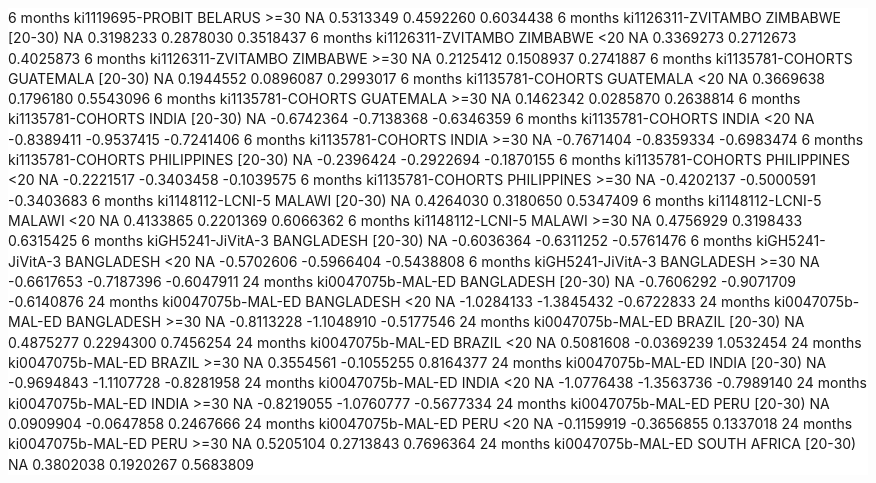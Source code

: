 6 months    ki1119695-PROBIT           BELARUS                        >=30                 NA                 0.5313349    0.4592260    0.6034438
6 months    ki1126311-ZVITAMBO         ZIMBABWE                       [20-30)              NA                 0.3198233    0.2878030    0.3518437
6 months    ki1126311-ZVITAMBO         ZIMBABWE                       <20                  NA                 0.3369273    0.2712673    0.4025873
6 months    ki1126311-ZVITAMBO         ZIMBABWE                       >=30                 NA                 0.2125412    0.1508937    0.2741887
6 months    ki1135781-COHORTS          GUATEMALA                      [20-30)              NA                 0.1944552    0.0896087    0.2993017
6 months    ki1135781-COHORTS          GUATEMALA                      <20                  NA                 0.3669638    0.1796180    0.5543096
6 months    ki1135781-COHORTS          GUATEMALA                      >=30                 NA                 0.1462342    0.0285870    0.2638814
6 months    ki1135781-COHORTS          INDIA                          [20-30)              NA                -0.6742364   -0.7138368   -0.6346359
6 months    ki1135781-COHORTS          INDIA                          <20                  NA                -0.8389411   -0.9537415   -0.7241406
6 months    ki1135781-COHORTS          INDIA                          >=30                 NA                -0.7671404   -0.8359334   -0.6983474
6 months    ki1135781-COHORTS          PHILIPPINES                    [20-30)              NA                -0.2396424   -0.2922694   -0.1870155
6 months    ki1135781-COHORTS          PHILIPPINES                    <20                  NA                -0.2221517   -0.3403458   -0.1039575
6 months    ki1135781-COHORTS          PHILIPPINES                    >=30                 NA                -0.4202137   -0.5000591   -0.3403683
6 months    ki1148112-LCNI-5           MALAWI                         [20-30)              NA                 0.4264030    0.3180650    0.5347409
6 months    ki1148112-LCNI-5           MALAWI                         <20                  NA                 0.4133865    0.2201369    0.6066362
6 months    ki1148112-LCNI-5           MALAWI                         >=30                 NA                 0.4756929    0.3198433    0.6315425
6 months    kiGH5241-JiVitA-3          BANGLADESH                     [20-30)              NA                -0.6036364   -0.6311252   -0.5761476
6 months    kiGH5241-JiVitA-3          BANGLADESH                     <20                  NA                -0.5702606   -0.5966404   -0.5438808
6 months    kiGH5241-JiVitA-3          BANGLADESH                     >=30                 NA                -0.6617653   -0.7187396   -0.6047911
24 months   ki0047075b-MAL-ED          BANGLADESH                     [20-30)              NA                -0.7606292   -0.9071709   -0.6140876
24 months   ki0047075b-MAL-ED          BANGLADESH                     <20                  NA                -1.0284133   -1.3845432   -0.6722833
24 months   ki0047075b-MAL-ED          BANGLADESH                     >=30                 NA                -0.8113228   -1.1048910   -0.5177546
24 months   ki0047075b-MAL-ED          BRAZIL                         [20-30)              NA                 0.4875277    0.2294300    0.7456254
24 months   ki0047075b-MAL-ED          BRAZIL                         <20                  NA                 0.5081608   -0.0369239    1.0532454
24 months   ki0047075b-MAL-ED          BRAZIL                         >=30                 NA                 0.3554561   -0.1055255    0.8164377
24 months   ki0047075b-MAL-ED          INDIA                          [20-30)              NA                -0.9694843   -1.1107728   -0.8281958
24 months   ki0047075b-MAL-ED          INDIA                          <20                  NA                -1.0776438   -1.3563736   -0.7989140
24 months   ki0047075b-MAL-ED          INDIA                          >=30                 NA                -0.8219055   -1.0760777   -0.5677334
24 months   ki0047075b-MAL-ED          PERU                           [20-30)              NA                 0.0909904   -0.0647858    0.2467666
24 months   ki0047075b-MAL-ED          PERU                           <20                  NA                -0.1159919   -0.3656855    0.1337018
24 months   ki0047075b-MAL-ED          PERU                           >=30                 NA                 0.5205104    0.2713843    0.7696364
24 months   ki0047075b-MAL-ED          SOUTH AFRICA                   [20-30)              NA                 0.3802038    0.1920267    0.5683809